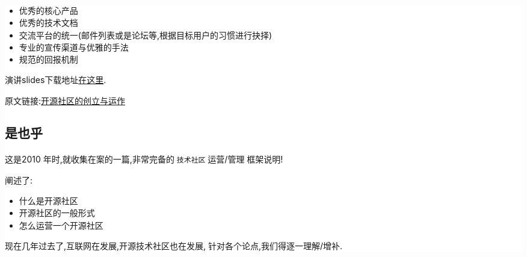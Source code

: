 - 优秀的核心产品
- 优秀的技术文档
- 交流平台的统一(邮件列表或是论坛等,根据目标用户的习惯进行抉择)
- 专业的宣传渠道与优雅的手法
- 规范的回报机制

演讲slides下载地址[在这里](ftp://www.shlug.org/Slide/2010/12/OpenSource_Community_How-to.odp). 

原文链接:[开源社区的创立与运作](http://ghostunix.org/blog/?p=242)


## 是也乎

这是2010 年时,就收集在案的一篇,非常完备的 `技术社区` 运营/管理 框架说明!

阐述了:

- 什么是开源社区
- 开源社区的一般形式
- 怎么运营一个开源社区

现在几年过去了,互联网在发展,开源技术社区也在发展,
针对各个论点,我们得逐一理解/增补.
